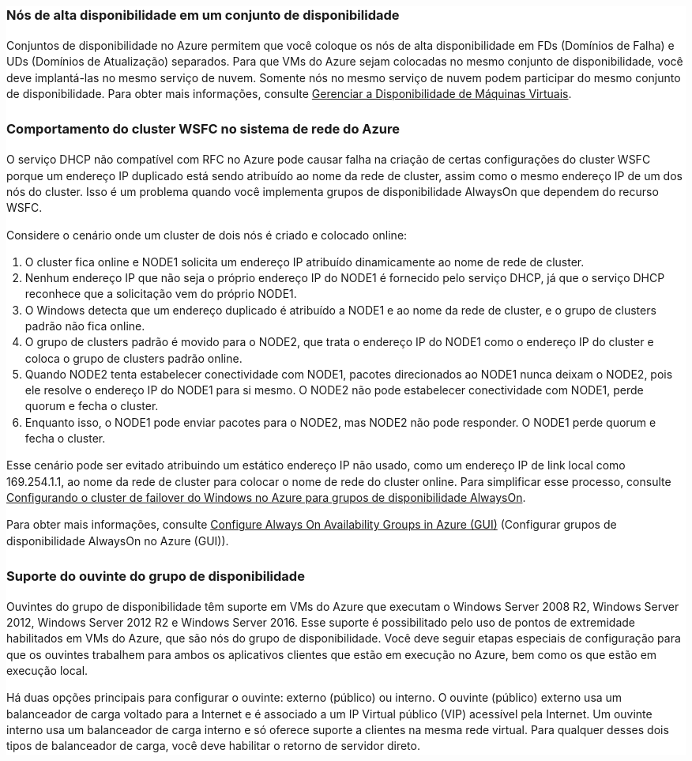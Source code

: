 ### <a name="high-availability-nodes-in-an-availability-set"></a>Nós de alta disponibilidade em um conjunto de disponibilidade
Conjuntos de disponibilidade no Azure permitem que você coloque os nós de alta disponibilidade em FDs (Domínios de Falha) e UDs (Domínios de Atualização) separados. Para que VMs do Azure sejam colocadas no mesmo conjunto de disponibilidade, você deve implantá-las no mesmo serviço de nuvem. Somente nós no mesmo serviço de nuvem podem participar do mesmo conjunto de disponibilidade. Para obter mais informações, consulte [Gerenciar a Disponibilidade de Máquinas Virtuais](virtual-machines-windows-manage-availability.md?toc=%2fazure%2fvirtual-machines%2fwindows%2ftoc.json).

### <a name="wsfc-cluster-behavior-in-azure-networking"></a>Comportamento do cluster WSFC no sistema de rede do Azure
O serviço DHCP não compatível com RFC no Azure pode causar falha na criação de certas configurações do cluster WSFC porque um endereço IP duplicado está sendo atribuído ao nome da rede de cluster, assim como o mesmo endereço IP de um dos nós do cluster. Isso é um problema quando você implementa grupos de disponibilidade AlwaysOn que dependem do recurso WSFC.

Considere o cenário onde um cluster de dois nós é criado e colocado online:

1. O cluster fica online e NODE1 solicita um endereço IP atribuído dinamicamente ao nome de rede de cluster.
2. Nenhum endereço IP que não seja o próprio endereço IP do NODE1 é fornecido pelo serviço DHCP, já que o serviço DHCP reconhece que a solicitação vem do próprio NODE1.
3. O Windows detecta que um endereço duplicado é atribuído a NODE1 e ao nome da rede de cluster, e o grupo de clusters padrão não fica online.
4. O grupo de clusters padrão é movido para o NODE2, que trata o endereço IP do NODE1 como o endereço IP do cluster e coloca o grupo de clusters padrão online.
5. Quando NODE2 tenta estabelecer conectividade com NODE1, pacotes direcionados ao NODE1 nunca deixam o NODE2, pois ele resolve o endereço IP do NODE1 para si mesmo. O NODE2 não pode estabelecer conectividade com NODE1, perde quorum e fecha o cluster.
6. Enquanto isso, o NODE1 pode enviar pacotes para o NODE2, mas NODE2 não pode responder. O NODE1 perde quorum e fecha o cluster.

Esse cenário pode ser evitado atribuindo um estático endereço IP não usado, como um endereço IP de link local como 169.254.1.1, ao nome da rede de cluster para colocar o nome de rede do cluster online. Para simplificar esse processo, consulte [Configurando o cluster de failover do Windows no Azure para grupos de disponibilidade AlwaysOn](http://social.technet.microsoft.com/wiki/contents/articles/14776.configuring-windows-failover-cluster-in-windows-azure-for-alwayson-availability-groups.aspx).

Para obter mais informações, consulte [Configure Always On Availability Groups in Azure (GUI)](virtual-machines-windows-portal-sql-alwayson-availability-groups.md?toc=%2fazure%2fvirtual-machines%2fwindows%2ftoc.json) (Configurar grupos de disponibilidade AlwaysOn no Azure (GUI)).

### <a name="availability-group-listener-support"></a>Suporte do ouvinte do grupo de disponibilidade
Ouvintes do grupo de disponibilidade têm suporte em VMs do Azure que executam o Windows Server 2008 R2, Windows Server 2012, Windows Server 2012 R2 e Windows Server 2016. Esse suporte é possibilitado pelo uso de pontos de extremidade habilitados em VMs do Azure, que são nós do grupo de disponibilidade. Você deve seguir etapas especiais de configuração para que os ouvintes trabalhem para ambos os aplicativos clientes que estão em execução no Azure, bem como os que estão em execução local.

Há duas opções principais para configurar o ouvinte: externo (público) ou interno. O ouvinte (público) externo usa um balanceador de carga voltado para a Internet e é associado a um IP Virtual público (VIP) acessível pela Internet. Um ouvinte interno usa um balanceador de carga interno e só oferece suporte a clientes na mesma rede virtual. Para qualquer desses dois tipos de balanceador de carga, você deve habilitar o retorno de servidor direto. 

